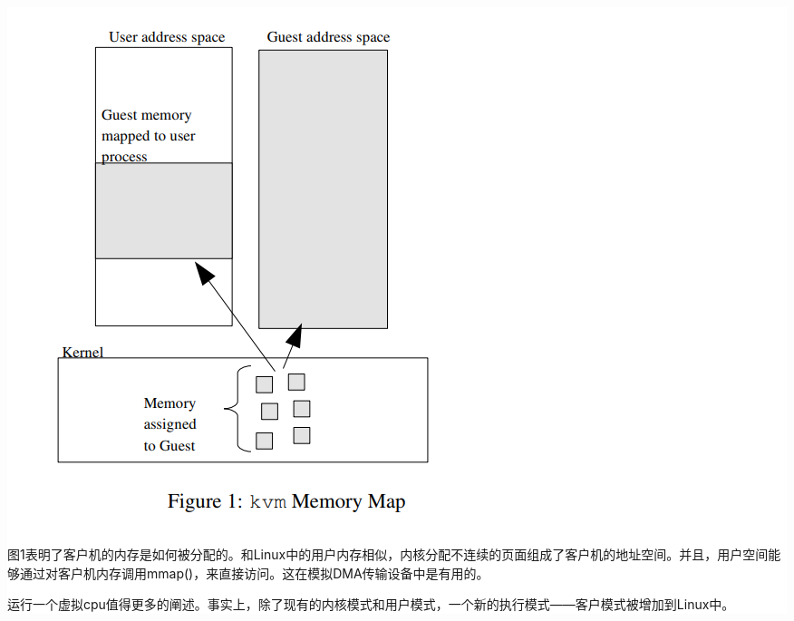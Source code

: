 ![image](./images/0x01.png)


图1表明了客户机的内存是如何被分配的。和Linux中的用户内存相似，内核分配不连续的页面组成了客户机的地址空间。并且，用户空间能够通过对客户机内存调用mmap()，来直接访问。这在模拟DMA传输设备中是有用的。

运行一个虚拟cpu值得更多的阐述。事实上，除了现有的内核模式和用户模式，一个新的执行模式——客户模式被增加到Linux中。
